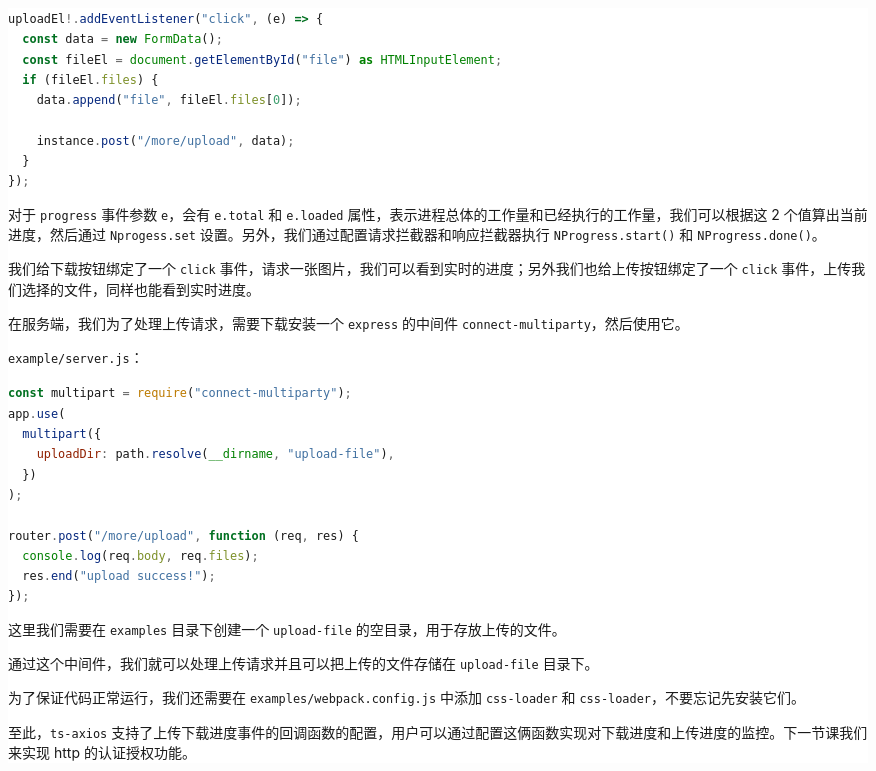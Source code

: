 ```typescript
uploadEl!.addEventListener("click", (e) => {
  const data = new FormData();
  const fileEl = document.getElementById("file") as HTMLInputElement;
  if (fileEl.files) {
    data.append("file", fileEl.files[0]);

    instance.post("/more/upload", data);
  }
});
```

对于 `progress` 事件参数 `e`，会有 `e.total` 和 `e.loaded` 属性，表示进程总体的工作量和已经执行的工作量，我们可以根据这 2 个值算出当前进度，然后通过 `Nprogess.set` 设置。另外，我们通过配置请求拦截器和响应拦截器执行 `NProgress.start()` 和 `NProgress.done()`。

我们给下载按钮绑定了一个 `click` 事件，请求一张图片，我们可以看到实时的进度；另外我们也给上传按钮绑定了一个 `click` 事件，上传我们选择的文件，同样也能看到实时进度。

在服务端，我们为了处理上传请求，需要下载安装一个 `express` 的中间件 `connect-multiparty`，然后使用它。

`example/server.js`：

```javascript
const multipart = require("connect-multiparty");
app.use(
  multipart({
    uploadDir: path.resolve(__dirname, "upload-file"),
  })
);

router.post("/more/upload", function (req, res) {
  console.log(req.body, req.files);
  res.end("upload success!");
});
```

这里我们需要在 `examples` 目录下创建一个 `upload-file` 的空目录，用于存放上传的文件。

通过这个中间件，我们就可以处理上传请求并且可以把上传的文件存储在 `upload-file` 目录下。

为了保证代码正常运行，我们还需要在 `examples/webpack.config.js` 中添加 `css-loader` 和 `css-loader`，不要忘记先安装它们。

至此，`ts-axios` 支持了上传下载进度事件的回调函数的配置，用户可以通过配置这俩函数实现对下载进度和上传进度的监控。下一节课我们来实现 http 的认证授权功能。
